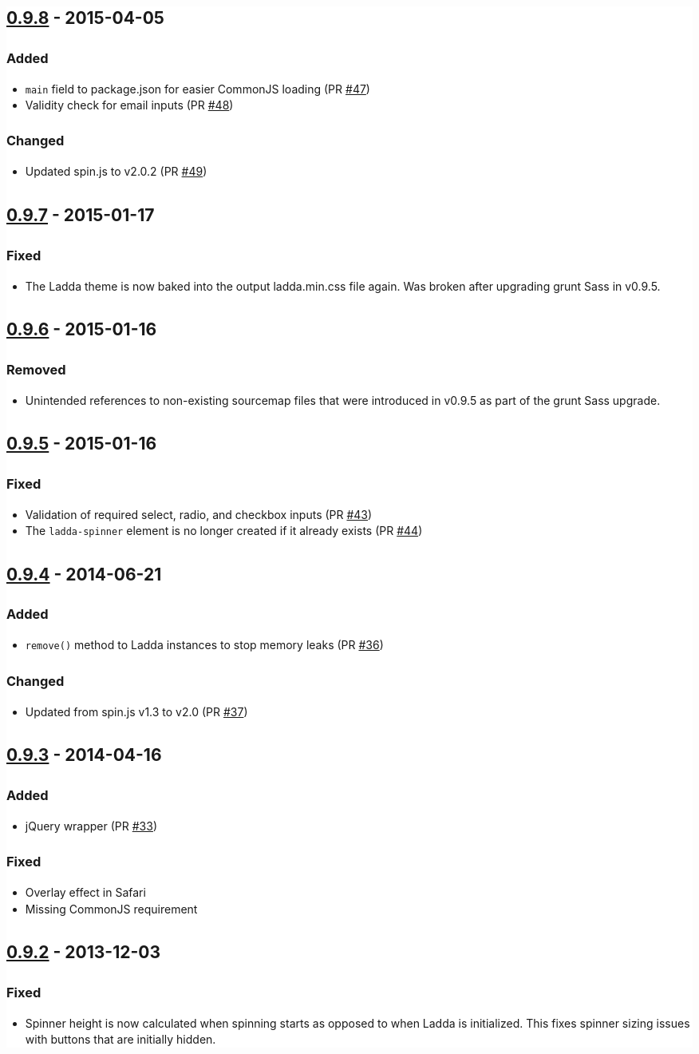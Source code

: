 ## [0.9.8] - 2015-04-05
### Added
- `main` field to package.json for easier CommonJS loading (PR [#47])
- Validity check for email inputs (PR [#48])

### Changed
- Updated spin.js to v2.0.2 (PR [#49])

## [0.9.7] - 2015-01-17
### Fixed
- The Ladda theme is now baked into the output ladda.min.css file again. Was broken after upgrading grunt Sass in v0.9.5.

## [0.9.6] - 2015-01-16
### Removed
- Unintended references to non-existing sourcemap files that were introduced in v0.9.5 as part of the grunt Sass upgrade.

## [0.9.5] - 2015-01-16
### Fixed
- Validation of required select, radio, and checkbox inputs (PR [#43])
- The `ladda-spinner` element is no longer created if it already exists (PR [#44])

## [0.9.4] - 2014-06-21
### Added
- `remove()` method to Ladda instances to stop memory leaks (PR [#36])

### Changed
- Updated from spin.js v1.3 to v2.0 (PR [#37])

## [0.9.3] - 2014-04-16
### Added
- jQuery wrapper (PR [#33])

### Fixed
- Overlay effect in Safari
- Missing CommonJS requirement

## [0.9.2] - 2013-12-03
### Fixed
- Spinner height is now calculated when spinning starts as opposed to when Ladda is initialized. This fixes spinner sizing issues with buttons that are initially hidden.


[Unreleased]: https://github.com/hakimel/Ladda/compare/2.0.3...HEAD
[2.0.3]: https://github.com/hakimel/Ladda/compare/2.0.2...2.0.3
[2.0.2]: https://github.com/hakimel/Ladda/compare/2.0.1...2.0.2
[2.0.1]: https://github.com/hakimel/Ladda/compare/2.0.0...2.0.1
[2.0.0]: https://github.com/hakimel/Ladda/compare/1.0.6...2.0.0
[1.0.6]: https://github.com/hakimel/Ladda/compare/1.0.5...1.0.6
[1.0.5]: https://github.com/hakimel/Ladda/compare/1.0.4...1.0.5
[1.0.4]: https://github.com/hakimel/Ladda/compare/1.0.3...1.0.4
[1.0.3]: https://github.com/hakimel/Ladda/compare/1.0.2...1.0.3
[1.0.2]: https://github.com/hakimel/Ladda/compare/1.0.1...1.0.2
[1.0.1]: https://github.com/hakimel/Ladda/compare/1.0.0...1.0.1
[1.0.0]: https://github.com/hakimel/Ladda/compare/0.9.8...1.0.0
[0.9.8]: https://github.com/hakimel/Ladda/compare/0.9.7...0.9.8
[0.9.7]: https://github.com/hakimel/Ladda/compare/0.9.6...0.9.7
[0.9.6]: https://github.com/hakimel/Ladda/compare/0.9.5...0.9.6
[0.9.5]: https://github.com/hakimel/Ladda/compare/0.9.4...0.9.5
[0.9.4]: https://github.com/hakimel/Ladda/compare/0.9.3...0.9.4
[0.9.3]: https://github.com/hakimel/Ladda/compare/0.9.2...0.9.3
[0.9.2]: https://github.com/hakimel/Ladda/compare/0.9.1...0.9.2
[0.9.1]: https://github.com/hakimel/Ladda/compare/0.9.0...0.9.1
[0.9.0]: https://github.com/hakimel/Ladda/compare/0.8.0...0.9.0
[0.8.0]: https://github.com/hakimel/Ladda/compare/0.7.0...0.8.0
[0.7.0]: https://github.com/hakimel/Ladda/compare/0.6.0...0.7.0
[0.6.0]: https://github.com/hakimel/Ladda/compare/0.5.2...0.6.0
[0.5.2]: https://github.com/hakimel/Ladda/compare/0.5.1...0.5.2
[0.5.1]: https://github.com/hakimel/Ladda/compare/0.5.0...0.5.1
[0.5.0]: https://github.com/hakimel/Ladda/compare/0.4.2...0.5.0
[0.4.2]: https://github.com/hakimel/Ladda/compare/0.4.1...0.4.2
[0.4.1]: https://github.com/hakimel/Ladda/compare/0.4.0...0.4.1
[0.4.0]: https://github.com/hakimel/Ladda/compare/0.3.0...0.4.0
[0.3.0]: https://github.com/hakimel/Ladda/compare/0.2.0...0.3.0
[0.2.0]: https://github.com/hakimel/Ladda/compare/0.1.0...0.2.0
[0.1.0]: https://github.com/hakimel/Ladda/tree/0.1.0
[#109]: https://github.com/hakimel/Ladda/issues/109
[#81]: https://github.com/hakimel/Ladda/pull/81
[#80]: https://github.com/hakimel/Ladda/issues/80
[#68]: https://github.com/hakimel/Ladda/issues/68
[#66]: https://github.com/hakimel/Ladda/pull/66
[#65]: https://github.com/hakimel/Ladda/issues/65
[#62]: https://github.com/hakimel/Ladda/pull/62
[#58]: https://github.com/hakimel/Ladda/pull/58
[#55]: https://github.com/hakimel/Ladda/pull/55
[#52]: https://github.com/hakimel/Ladda/pull/52
[#50]: https://github.com/hakimel/Ladda/pull/50
[#49]: https://github.com/hakimel/Ladda/pull/49
[#48]: https://github.com/hakimel/Ladda/pull/48
[#47]: https://github.com/hakimel/Ladda/pull/47
[#44]: https://github.com/hakimel/Ladda/pull/44
[#43]: https://github.com/hakimel/Ladda/pull/43
[#37]: https://github.com/hakimel/Ladda/pull/37
[#36]: https://github.com/hakimel/Ladda/pull/36
[#33]: https://github.com/hakimel/Ladda/pull/33
[#20]: https://github.com/hakimel/Ladda/issues/20
[#15]: https://github.com/hakimel/Ladda/issues/15